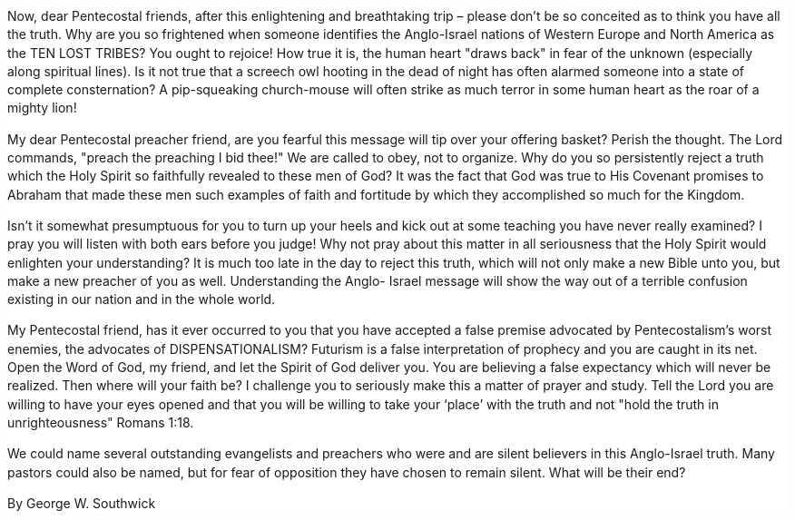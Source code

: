 Now, dear Pentecostal friends, after this enlightening and breathtaking trip – please don’t be so conceited as to think you have all the truth. Why are you so frightened when someone identifies the Anglo-Israel nations of Western Europe and North America as the TEN LOST TRIBES? You ought to rejoice! How true it is, the human heart "draws back" in fear of the unknown (especially along spiritual lines). Is it not true that a screech owl hooting in the dead of night has often alarmed someone into a state of complete consternation? A pip-squeaking church-mouse will often strike as much terror in some human heart as the roar of a mighty lion!

My dear Pentecostal preacher friend, are you fearful this message will tip over your offering basket? Perish the thought. The Lord commands, "preach the preaching I bid thee!" We are called to obey, not to organize. Why do you so persistently reject a truth which the Holy Spirit so faithfully revealed to these men of God? It was the fact that God was true to His Covenant promises to Abraham that made these men such examples of faith and fortitude by which they accomplished so much for the Kingdom.

Isn’t it somewhat presumptuous for you to turn up your heels and kick out at some teaching you have never really examined? I pray you will listen with both ears before you judge! Why not pray about this matter in all seriousness that the Holy Spirit would enlighten your understanding? It is much too late in the day to reject this truth, which will not only make a new Bible unto you, but make a new preacher of you as well. Understanding the Anglo- Israel message will show the way out of a terrible confusion existing in our nation and in the whole world.

My Pentecostal friend, has it ever occurred to you that you have accepted a false premise advocated by Pentecostalism’s worst enemies, the advocates of DISPENSATIONALISM? Futurism is a false interpretation of prophecy and you are caught in its net. Open the Word of God, my friend, and let the Spirit of God deliver you. You are believing a false expectancy which will never be realized. Then where will your faith be? I challenge you to seriously make this a matter of prayer and study. Tell the Lord you are willing to have your eyes opened and that you will be willing to take your ‘place’ with the truth and not "hold the truth in unrighteousness" Romans 1:18.

We could name several outstanding evangelists and preachers who were and are silent believers in this Anglo-Israel truth. Many pastors could also be named, but for fear of opposition they have chosen to remain silent. What will be their end?

By George W. Southwick